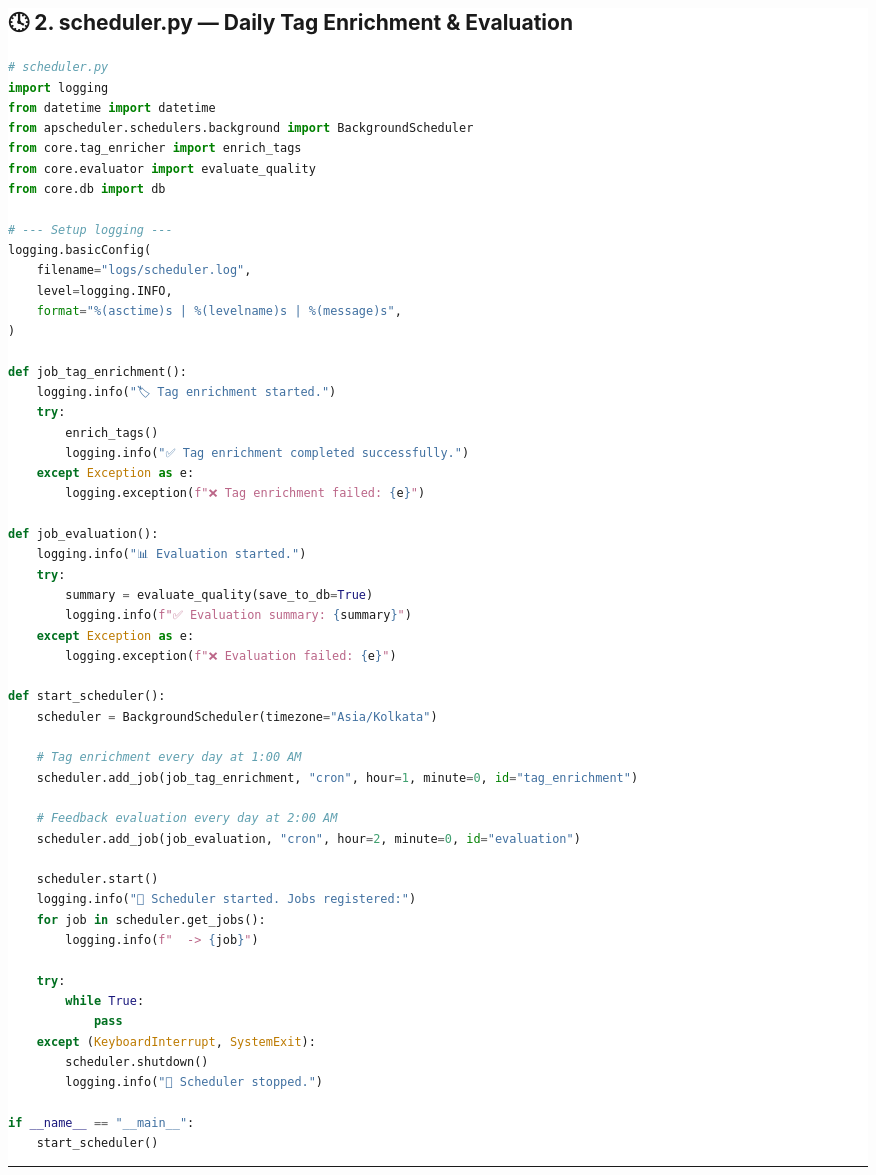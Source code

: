 ## 🕓 2. scheduler.py — Daily Tag Enrichment & Evaluation

```python
# scheduler.py
import logging
from datetime import datetime
from apscheduler.schedulers.background import BackgroundScheduler
from core.tag_enricher import enrich_tags
from core.evaluator import evaluate_quality
from core.db import db

# --- Setup logging ---
logging.basicConfig(
    filename="logs/scheduler.log",
    level=logging.INFO,
    format="%(asctime)s | %(levelname)s | %(message)s",
)

def job_tag_enrichment():
    logging.info("🏷️ Tag enrichment started.")
    try:
        enrich_tags()
        logging.info("✅ Tag enrichment completed successfully.")
    except Exception as e:
        logging.exception(f"❌ Tag enrichment failed: {e}")

def job_evaluation():
    logging.info("📊 Evaluation started.")
    try:
        summary = evaluate_quality(save_to_db=True)
        logging.info(f"✅ Evaluation summary: {summary}")
    except Exception as e:
        logging.exception(f"❌ Evaluation failed: {e}")

def start_scheduler():
    scheduler = BackgroundScheduler(timezone="Asia/Kolkata")

    # Tag enrichment every day at 1:00 AM
    scheduler.add_job(job_tag_enrichment, "cron", hour=1, minute=0, id="tag_enrichment")

    # Feedback evaluation every day at 2:00 AM
    scheduler.add_job(job_evaluation, "cron", hour=2, minute=0, id="evaluation")

    scheduler.start()
    logging.info("🚀 Scheduler started. Jobs registered:")
    for job in scheduler.get_jobs():
        logging.info(f"  -> {job}")

    try:
        while True:
            pass
    except (KeyboardInterrupt, SystemExit):
        scheduler.shutdown()
        logging.info("🛑 Scheduler stopped.")

if __name__ == "__main__":
    start_scheduler()
```

---